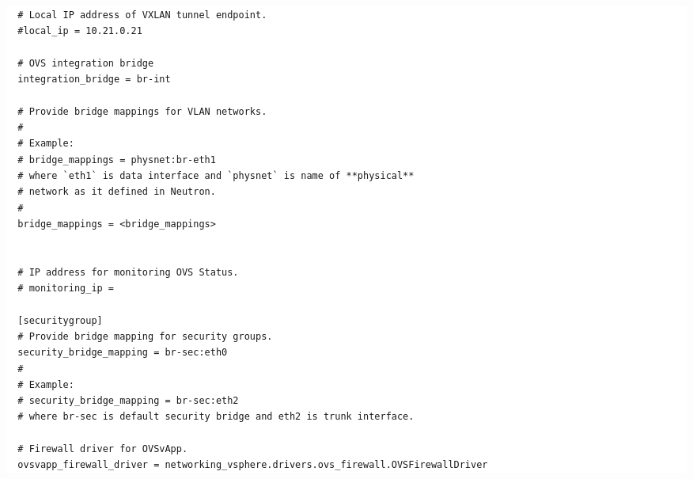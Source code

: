       # Local IP address of VXLAN tunnel endpoint.
      #local_ip = 10.21.0.21

      # OVS integration bridge
      integration_bridge = br-int

      # Provide bridge mappings for VLAN networks.
      #
      # Example:
      # bridge_mappings = physnet:br-eth1
      # where `eth1` is data interface and `physnet` is name of **physical**
      # network as it defined in Neutron.
      #
      bridge_mappings = <bridge_mappings>


      # IP address for monitoring OVS Status.
      # monitoring_ip =

      [securitygroup]
      # Provide bridge mapping for security groups.
      security_bridge_mapping = br-sec:eth0
      #
      # Example:
      # security_bridge_mapping = br-sec:eth2
      # where br-sec is default security bridge and eth2 is trunk interface.

      # Firewall driver for OVSvApp.
      ovsvapp_firewall_driver = networking_vsphere.drivers.ovs_firewall.OVSFirewallDriver
